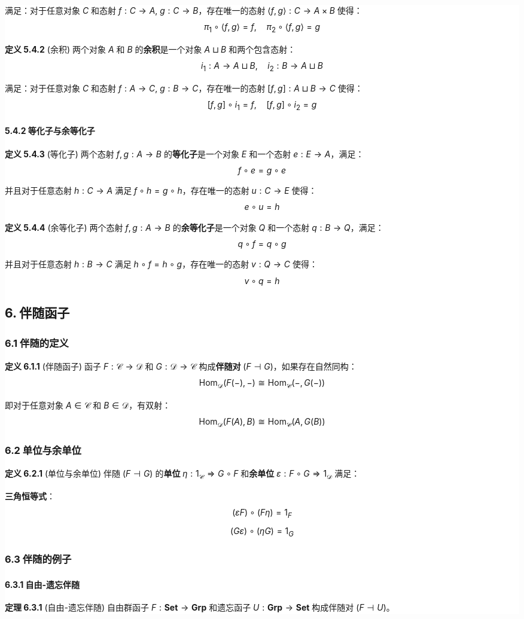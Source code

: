 满足：对于任意对象 $C$ 和态射 $f: C \to A$, $g: C \to B$，存在唯一的态射 $\langle f, g \rangle: C \to A \times B$ 使得：
$$\pi_1 \circ \langle f, g \rangle = f, \quad \pi_2 \circ \langle f, g \rangle = g$$

**定义 5.4.2** (余积)
两个对象 $A$ 和 $B$ 的**余积**是一个对象 $A \sqcup B$ 和两个包含态射：
$$i_1: A \to A \sqcup B, \quad i_2: B \to A \sqcup B$$

满足：对于任意对象 $C$ 和态射 $f: A \to C$, $g: B \to C$，存在唯一的态射 $[f, g]: A \sqcup B \to C$ 使得：
$$[f, g] \circ i_1 = f, \quad [f, g] \circ i_2 = g$$

#### 5.4.2 等化子与余等化子

**定义 5.4.3** (等化子)
两个态射 $f, g: A \to B$ 的**等化子**是一个对象 $E$ 和一个态射 $e: E \to A$，满足：
$$f \circ e = g \circ e$$

并且对于任意态射 $h: C \to A$ 满足 $f \circ h = g \circ h$，存在唯一的态射 $u: C \to E$ 使得：
$$e \circ u = h$$

**定义 5.4.4** (余等化子)
两个态射 $f, g: A \to B$ 的**余等化子**是一个对象 $Q$ 和一个态射 $q: B \to Q$，满足：
$$q \circ f = q \circ g$$

并且对于任意态射 $h: B \to C$ 满足 $h \circ f = h \circ g$，存在唯一的态射 $v: Q \to C$ 使得：
$$v \circ q = h$$

## 6. 伴随函子

### 6.1 伴随的定义

**定义 6.1.1** (伴随函子)
函子 $F: \mathcal{C} \to \mathcal{D}$ 和 $G: \mathcal{D} \to \mathcal{C}$ 构成**伴随对** $(F \dashv G)$，如果存在自然同构：
$$\text{Hom}_{\mathcal{D}}(F(-), -) \cong \text{Hom}_{\mathcal{C}}(-, G(-))$$

即对于任意对象 $A \in \mathcal{C}$ 和 $B \in \mathcal{D}$，有双射：
$$\text{Hom}_{\mathcal{D}}(F(A), B) \cong \text{Hom}_{\mathcal{C}}(A, G(B))$$

### 6.2 单位与余单位

**定义 6.2.1** (单位与余单位)
伴随 $(F \dashv G)$ 的**单位** $\eta: 1_{\mathcal{C}} \Rightarrow G \circ F$ 和**余单位** $\varepsilon: F \circ G \Rightarrow 1_{\mathcal{D}}$ 满足：

**三角恒等式**：
$$(\varepsilon F) \circ (F \eta) = 1_F$$
$$(G \varepsilon) \circ (\eta G) = 1_G$$

### 6.3 伴随的例子

#### 6.3.1 自由-遗忘伴随

**定理 6.3.1** (自由-遗忘伴随)
自由群函子 $F: \mathbf{Set} \to \mathbf{Grp}$ 和遗忘函子 $U: \mathbf{Grp} \to \mathbf{Set}$ 构成伴随对 $(F \dashv U)$。
